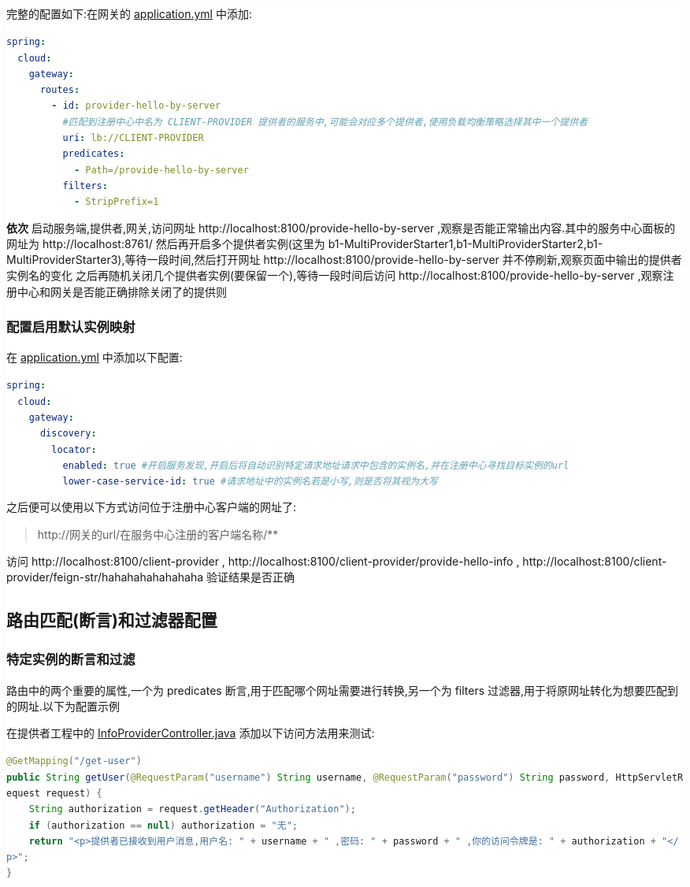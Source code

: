 完整的配置如下:在网关的 [application.yml](material\springcloud-knowledge\c-gateway\src\main\resources\application.yml) 中添加:
```yml
spring:
  cloud:
    gateway:
      routes:
        - id: provider-hello-by-server
          #匹配到注册中心中名为 CLIENT-PROVIDER 提供者的服务中,可能会对应多个提供者,使用负载均衡策略选择其中一个提供者
          uri: lb://CLIENT-PROVIDER
          predicates:
            - Path=/provide-hello-by-server
          filters:
            - StripPrefix=1
```

**依次** 启动服务端,提供者,网关,访问网址 http://localhost:8100/provide-hello-by-server ,观察是否能正常输出内容.其中的服务中心面板的网址为 http://localhost:8761/ 
然后再开启多个提供者实例(这里为 b1-MultiProviderStarter1,b1-MultiProviderStarter2,b1-MultiProviderStarter3),等待一段时间,然后打开网址 http://localhost:8100/provide-hello-by-server 并不停刷新,观察页面中输出的提供者实例名的变化
之后再随机关闭几个提供者实例(要保留一个),等待一段时间后访问 http://localhost:8100/provide-hello-by-server ,观察注册中心和网关是否能正确排除关闭了的提供则

### 配置启用默认实例映射

在 [application.yml](material\springcloud-knowledge\c-gateway\src\main\resources\application.yml) 中添加以下配置:
```yml
spring:
  cloud:
    gateway:
      discovery:
        locator:
          enabled: true #开启服务发现,开启后将自动识别特定请求地址请求中包含的实例名,并在注册中心寻找目标实例的url
          lower-case-service-id: true #请求地址中的实例名若是小写,则是否将其视为大写
```

之后便可以使用以下方式访问位于注册中心客户端的网址了:

> http://网关的url/在服务中心注册的客户端名称/**

访问 http://localhost:8100/client-provider , http://localhost:8100/client-provider/provide-hello-info , http://localhost:8100/client-provider/feign-str/hahahahahahahaha 验证结果是否正确

## 路由匹配(断言)和过滤器配置

### 特定实例的断言和过滤

路由中的两个重要的属性,一个为 predicates 断言,用于匹配哪个网址需要进行转换,另一个为 filters 过滤器,用于将原网址转化为想要匹配到的网址.以下为配置示例

在提供者工程中的 [InfoProviderController.java](material\springcloud-knowledge\b-eureka-client\b1-provider\src\main\java\org\giccqer\provider\controller\InfoProviderController.java) 添加以下访问方法用来测试:
```java
@GetMapping("/get-user")
public String getUser(@RequestParam("username") String username, @RequestParam("password") String password, HttpServletRequest request) {
    String authorization = request.getHeader("Authorization");
    if (authorization == null) authorization = "无";
    return "<p>提供者已接收到用户消息,用户名: " + username + " ,密码: " + password + " ,你的访问令牌是: " + authorization + "</p>";
}
```
